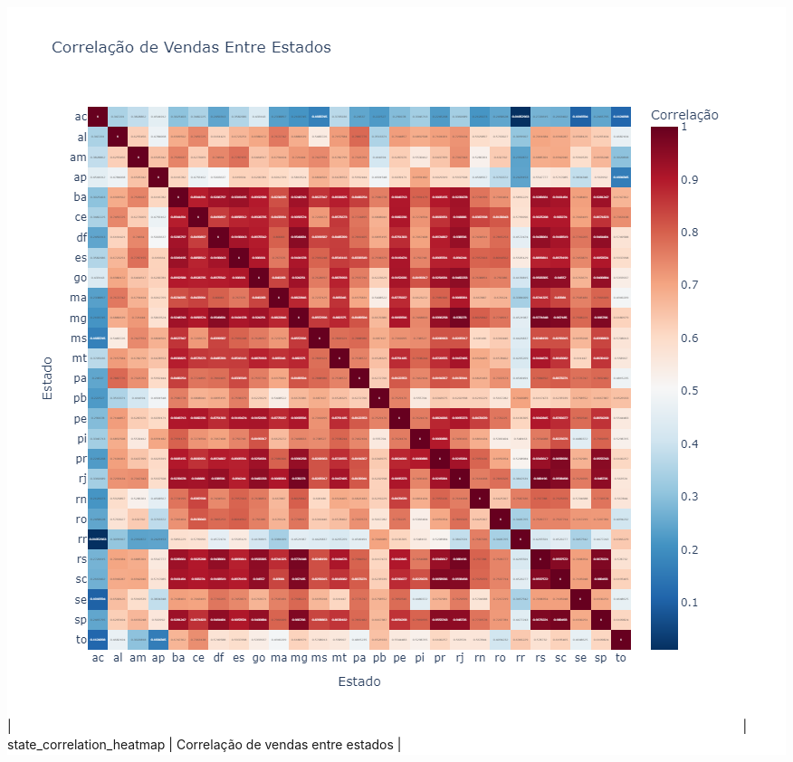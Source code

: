 | ![Correlação entre Estados](dashboards/state_correlation_heatmap.png) | state_correlation_heatmap | Correlação de vendas entre estados |